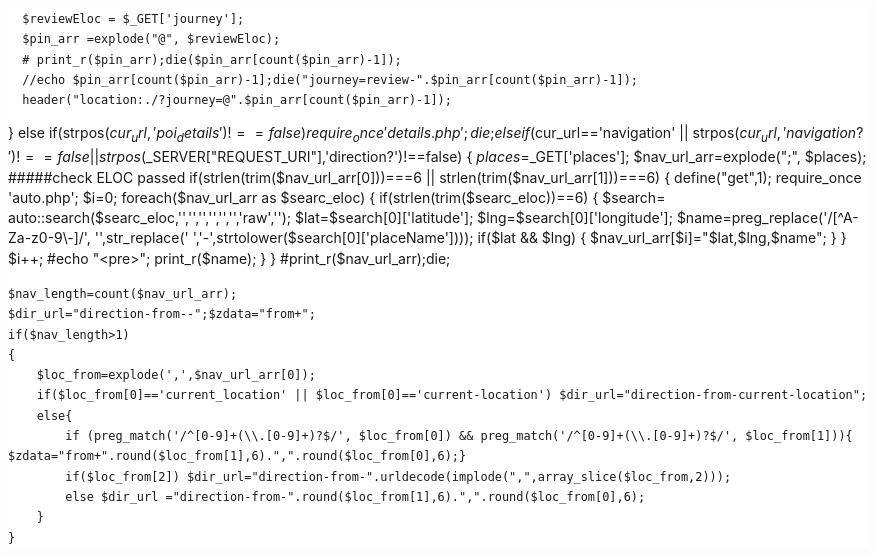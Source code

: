       $reviewEloc = $_GET['journey'];
      $pin_arr =explode("@", $reviewEloc);
      # print_r($pin_arr);die($pin_arr[count($pin_arr)-1]);
      //echo $pin_arr[count($pin_arr)-1];die("journey=review-".$pin_arr[count($pin_arr)-1]);
      header("location:./?journey=@".$pin_arr[count($pin_arr)-1]);  
}
else if(strpos($cur_url,'poi_details')!==false)
{
    require_once 'details.php';die;
}
else if($cur_url=='navigation' || strpos($cur_url,'navigation?')!==false || strpos($_SERVER["REQUEST_URI"],'direction?')!==false)
{
    $places=$_GET['places'];
    $nav_url_arr=explode(";", $places);
    #####check ELOC passed
    if(strlen(trim($nav_url_arr[0]))===6 || strlen(trim($nav_url_arr[1]))===6)
    {
        define("get",1);
        require_once 'auto.php';
        $i=0;
        foreach($nav_url_arr as  $searc_eloc)
        {
          if(strlen(trim($searc_eloc))==6)
          {
            $search= auto::search($searc_eloc,'','','','','','','raw','');
            $lat=$search[0]['latitude'];
            $lng=$search[0]['longitude'];
            $name=preg_replace('/[^A-Za-z0-9\-]/', '',str_replace(' ','-',strtolower($search[0]['placeName'])));
            if($lat && $lng)
            {
                $nav_url_arr[$i]="$lat,$lng,$name";
            }
          }
          $i++;
           #echo "<pre>"; print_r($name);
        }
    }
    #print_r($nav_url_arr);die;
    
    $nav_length=count($nav_url_arr);
    $dir_url="direction-from--";$zdata="from+";
    if($nav_length>1)
    {
        $loc_from=explode(',',$nav_url_arr[0]);
        if($loc_from[0]=='current_location' || $loc_from[0]=='current-location') $dir_url="direction-from-current-location";
        else{
            if (preg_match('/^[0-9]+(\\.[0-9]+)?$/', $loc_from[0]) && preg_match('/^[0-9]+(\\.[0-9]+)?$/', $loc_from[1])){ $zdata="from+".round($loc_from[1],6).",".round($loc_from[0],6);}
            if($loc_from[2]) $dir_url="direction-from-".urldecode(implode(",",array_slice($loc_from,2)));
            else $dir_url ="direction-from-".round($loc_from[1],6).",".round($loc_from[0],6);
        }
    }
    